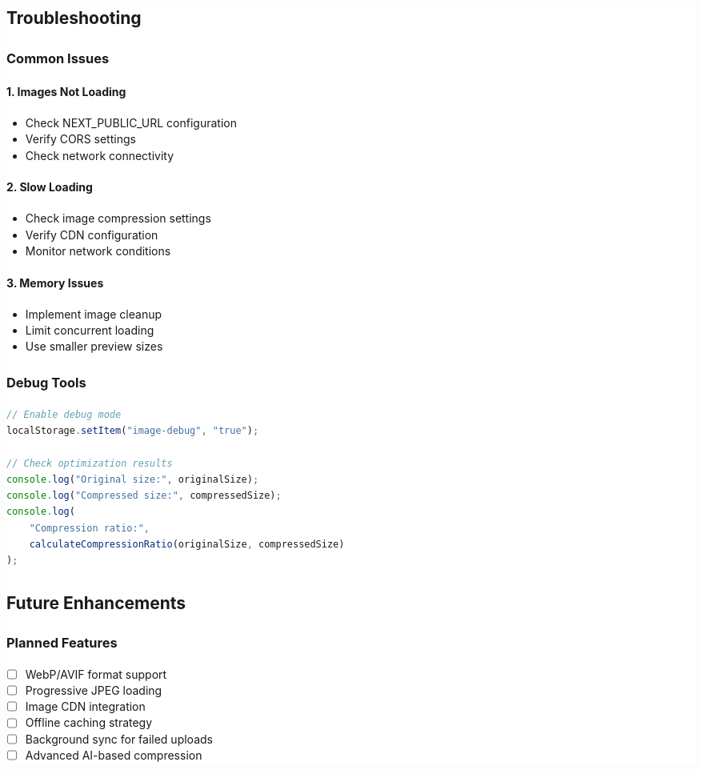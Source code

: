 ## Troubleshooting

### Common Issues

#### 1. Images Not Loading

- Check NEXT_PUBLIC_URL configuration
- Verify CORS settings
- Check network connectivity

#### 2. Slow Loading

- Check image compression settings
- Verify CDN configuration
- Monitor network conditions

#### 3. Memory Issues

- Implement image cleanup
- Limit concurrent loading
- Use smaller preview sizes

### Debug Tools

```javascript
// Enable debug mode
localStorage.setItem("image-debug", "true");

// Check optimization results
console.log("Original size:", originalSize);
console.log("Compressed size:", compressedSize);
console.log(
	"Compression ratio:",
	calculateCompressionRatio(originalSize, compressedSize)
);
```

## Future Enhancements

### Planned Features

- [ ] WebP/AVIF format support
- [ ] Progressive JPEG loading
- [ ] Image CDN integration
- [ ] Offline caching strategy
- [ ] Background sync for failed uploads
- [ ] Advanced AI-based compression
